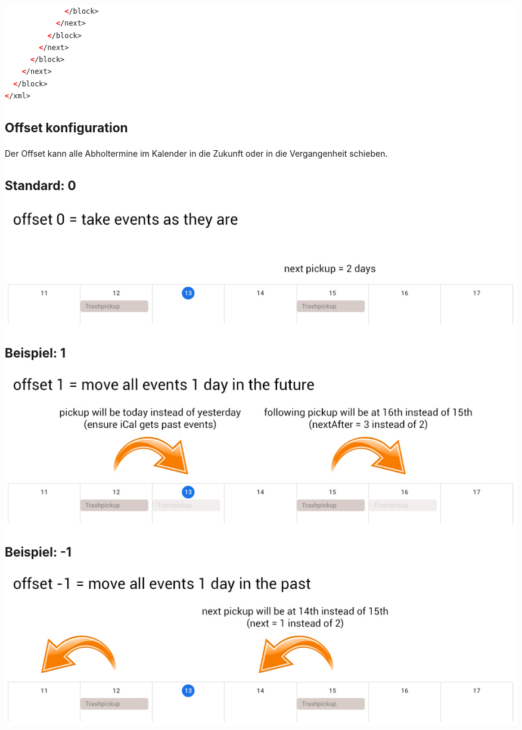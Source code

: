 ```xml
              </block>
            </next>
          </block>
        </next>
      </block>
    </next>
  </block>
</xml>
```

## Offset konfiguration

Der Offset kann alle Abholtermine im Kalender in die Zukunft oder in die Vergangenheit schieben.

## Standard: 0

![Offset example](../offsetExample.jpg)

## Beispiel: 1

![Offset example](../offsetExample1.jpg)

## Beispiel: -1

![Offset example](../offsetExample2.jpg)
